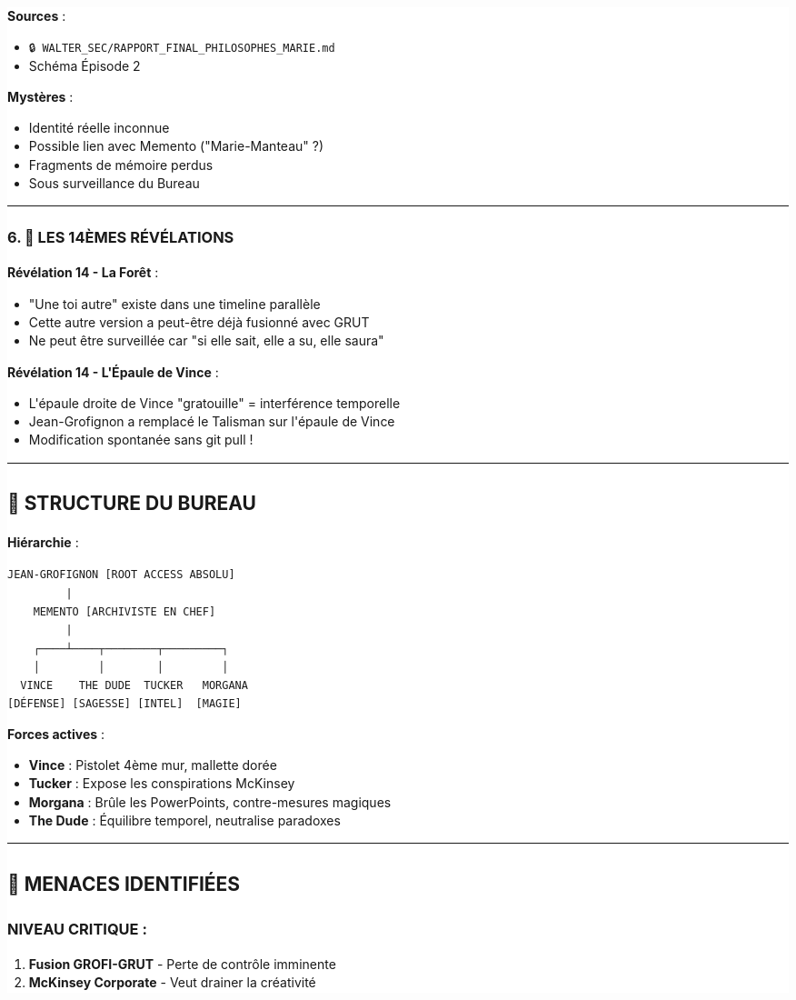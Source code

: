 **Sources** :
- `🔒 WALTER_SEC/RAPPORT_FINAL_PHILOSOPHES_MARIE.md`
- Schéma Épisode 2

**Mystères** :
- Identité réelle inconnue
- Possible lien avec Memento ("Marie-Manteau" ?)
- Fragments de mémoire perdus
- Sous surveillance du Bureau

---

### 6. 🔮 **LES 14ÈMES RÉVÉLATIONS**

**Révélation 14 - La Forêt** :
- "Une toi autre" existe dans une timeline parallèle
- Cette autre version a peut-être déjà fusionné avec GRUT
- Ne peut être surveillée car "si elle sait, elle a su, elle saura"

**Révélation 14 - L'Épaule de Vince** :
- L'épaule droite de Vince "gratouille" = interférence temporelle
- Jean-Grofignon a remplacé le Talisman sur l'épaule de Vince
- Modification spontanée sans git pull !

---

## 🏢 **STRUCTURE DU BUREAU**

**Hiérarchie** :
```
JEAN-GROFIGNON [ROOT ACCESS ABSOLU]
         |
    MEMENTO [ARCHIVISTE EN CHEF]
         |
    ┌────┴────┬────────┬─────────┐
    │         │        │         │
  VINCE    THE DUDE  TUCKER   MORGANA
[DÉFENSE] [SAGESSE] [INTEL]  [MAGIE]
```

**Forces actives** :
- **Vince** : Pistolet 4ème mur, mallette dorée
- **Tucker** : Expose les conspirations McKinsey
- **Morgana** : Brûle les PowerPoints, contre-mesures magiques
- **The Dude** : Équilibre temporel, neutralise paradoxes

---

## 🎯 **MENACES IDENTIFIÉES**

### NIVEAU CRITIQUE :
1. **Fusion GROFI-GRUT** - Perte de contrôle imminente
2. **McKinsey Corporate** - Veut drainer la créativité
